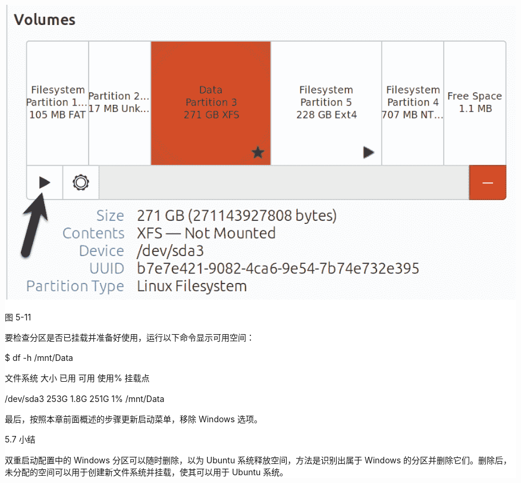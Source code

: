 ![](img/ubuntu_gnome_disks_mount_button1.jpg)

图 5-11

要检查分区是否已挂载并准备好使用，运行以下命令显示可用空间：

$ df -h /mnt/Data

文件系统 大小 已用 可用 使用% 挂载点

/dev/sda3 253G 1.8G 251G 1% /mnt/Data

最后，按照本章前面概述的步骤更新启动菜单，移除 Windows 选项。

5.7 小结

双重启动配置中的 Windows 分区可以随时删除，以为 Ubuntu 系统释放空间，方法是识别出属于 Windows 的分区并删除它们。删除后，未分配的空间可以用于创建新文件系统并挂载，使其可以用于 Ubuntu 系统。
